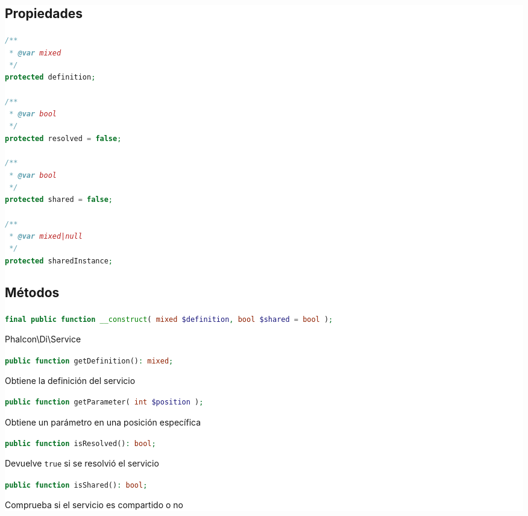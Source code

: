 
## Propiedades
```php
/**
 * @var mixed
 */
protected definition;

/**
 * @var bool
 */
protected resolved = false;

/**
 * @var bool
 */
protected shared = false;

/**
 * @var mixed|null
 */
protected sharedInstance;

```

## Métodos

```php
final public function __construct( mixed $definition, bool $shared = bool );
```
Phalcon\Di\Service


```php
public function getDefinition(): mixed;
```
Obtiene la definición del servicio


```php
public function getParameter( int $position );
```
Obtiene un parámetro en una posición específica


```php
public function isResolved(): bool;
```
Devuelve `true` si se resolvió el servicio


```php
public function isShared(): bool;
```
Comprueba si el servicio es compartido o no

